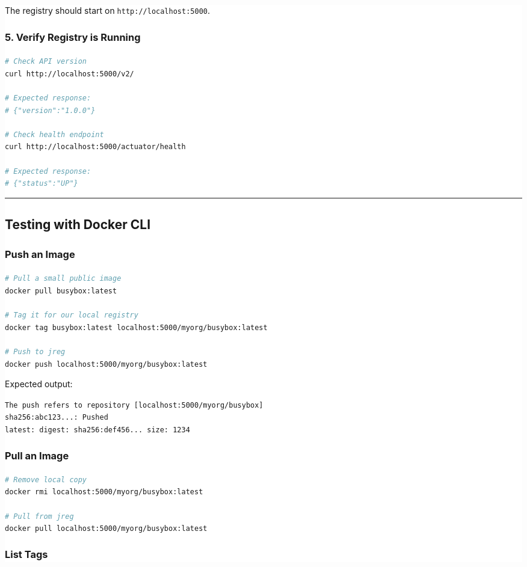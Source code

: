 The registry should start on `http://localhost:5000`.

### 5. Verify Registry is Running

```bash
# Check API version
curl http://localhost:5000/v2/

# Expected response:
# {"version":"1.0.0"}

# Check health endpoint
curl http://localhost:5000/actuator/health

# Expected response:
# {"status":"UP"}
```

---

## Testing with Docker CLI

### Push an Image

```bash
# Pull a small public image
docker pull busybox:latest

# Tag it for our local registry
docker tag busybox:latest localhost:5000/myorg/busybox:latest

# Push to jreg
docker push localhost:5000/myorg/busybox:latest
```

Expected output:
```
The push refers to repository [localhost:5000/myorg/busybox]
sha256:abc123...: Pushed
latest: digest: sha256:def456... size: 1234
```

### Pull an Image

```bash
# Remove local copy
docker rmi localhost:5000/myorg/busybox:latest

# Pull from jreg
docker pull localhost:5000/myorg/busybox:latest
```

### List Tags
